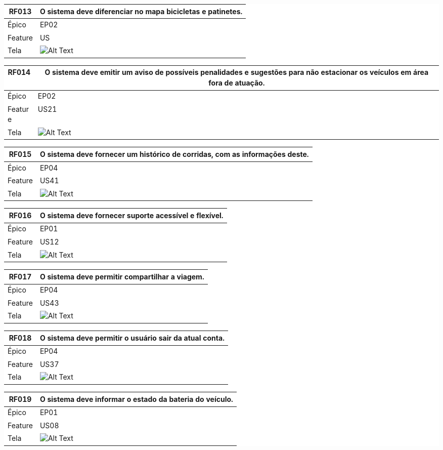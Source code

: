 | RF013 | O sistema deve diferenciar no mapa bicicletas e patinetes. |
|----------------------- | --------- |
| Épico | EP02 |
| Feature | US |
| Tela | ![Alt Text](../images/features/rf01.gif) |

| RF014 | O sistema deve emitir um aviso de possíveis penalidades e sugestões para não estacionar os veículos em área fora de atuação. |
|----------------------- | --------- |
| Épico | EP02 |
| Feature | US21 |
| Tela | ![Alt Text](../images/features/rf01.gif) |

| RF015 | O sistema deve fornecer um histórico de corridas, com as informações deste. |
|----------------------- | --------- |
| Épico | EP04 |
| Feature | US41 |
| Tela | ![Alt Text](../images/features/rf01.gif) |

| RF016 | O sistema deve fornecer suporte acessível e flexível. |
|----------------------- | --------- |
| Épico | EP01 |
| Feature | US12 |
| Tela | ![Alt Text](../images/features/rf01.gif) |

| RF017 | O sistema deve permitir compartilhar a viagem. |
|----------------------- | --------- |
| Épico | EP04 |
| Feature | US43 |
| Tela | ![Alt Text](../images/features/rf01.gif) |

| RF018 | O sistema deve permitir o usuário sair da atual conta. |
|----------------------- | --------- |
| Épico | EP04 |
| Feature | US37 |
| Tela | ![Alt Text](../images/features/rf01.gif) |

| RF019 | O sistema deve informar o estado da bateria do veículo. |
|----------------------- | --------- |
| Épico | EP01 |
| Feature | US08 |
| Tela | ![Alt Text](../images/features/rf01.gif) |
